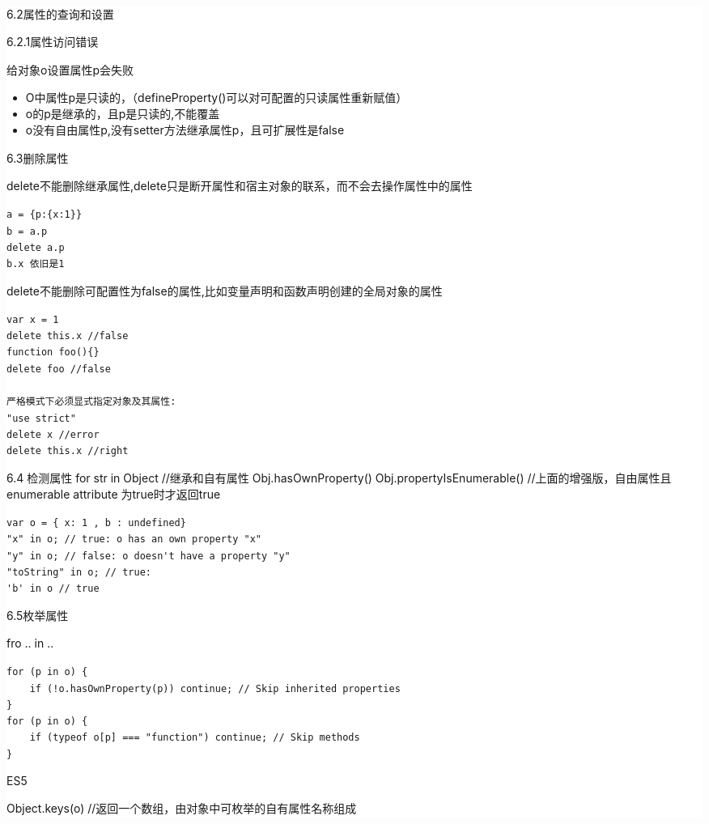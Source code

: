 6.2属性的查询和设置

6.2.1属性访问错误

给对象o设置属性p会失败
- O中属性p是只读的，（defineProperty()可以对可配置的只读属性重新赋值）
- o的p是继承的，且p是只读的,不能覆盖
- o没有自由属性p,没有setter方法继承属性p，且可扩展性是false

6.3删除属性

delete不能删除继承属性,delete只是断开属性和宿主对象的联系，而不会去操作属性中的属性
```
a = {p:{x:1}}
b = a.p 
delete a.p
b.x 依旧是1
```
delete不能删除可配置性为false的属性,比如变量声明和函数声明创建的全局对象的属性
```
var x = 1
delete this.x //false
function foo(){}
delete foo //false

严格模式下必须显式指定对象及其属性:
"use strict"
delete x //error
delete this.x //right
```

6.4 检测属性
for str in Object //继承和自有属性 
Obj.hasOwnProperty()
Obj.propertyIsEnumerable() //上面的增强版，自由属性且enumerable attribute 为true时才返回true
```
var o = { x: 1 , b : undefined}
"x" in o; // true: o has an own property "x"
"y" in o; // false: o doesn't have a property "y"
"toString" in o; // true: 
'b' in o // true
```
6.5枚举属性

fro .. in ..
```
for (p in o) {
    if (!o.hasOwnProperty(p)) continue; // Skip inherited properties
}
for (p in o) {
    if (typeof o[p] === "function") continue; // Skip methods
}
```
ES5

Object.keys(o) //返回一个数组，由对象中可枚举的自有属性名称组成
